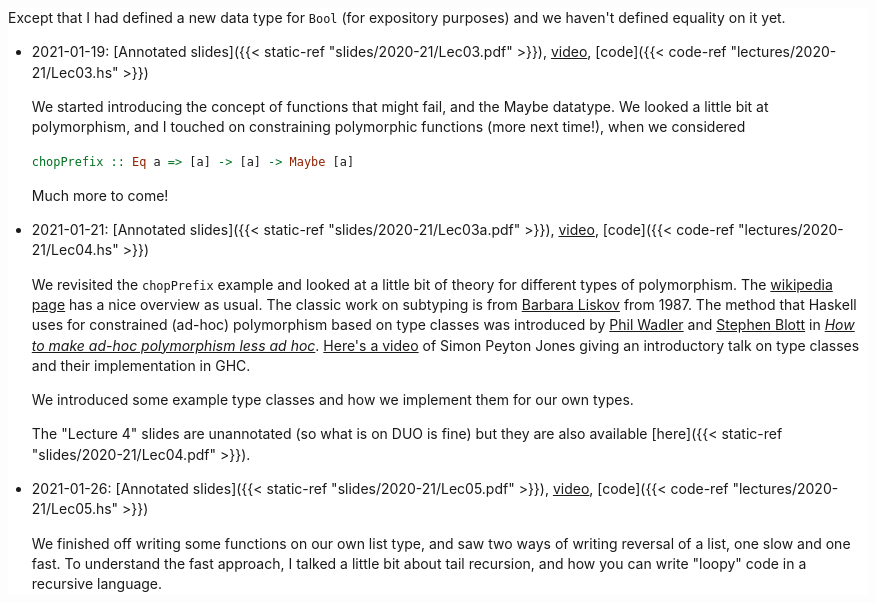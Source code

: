   Except that I had defined a new data type for `Bool` (for expository
  purposes) and we haven't defined equality on it yet.

- 2021-01-19: [Annotated slides]({{< static-ref
  "slides/2020-21/Lec03.pdf" >}}),
  [video](https://durham.cloud.panopto.eu/Panopto/Pages/Viewer.aspx?id=8e9814b4-f7d2-47d0-b966-acb500d971b0),
  [code]({{< code-ref "lectures/2020-21/Lec03.hs" >}})

  We started introducing the concept of functions that might fail, and
  the Maybe datatype. We looked a little bit at polymorphism, and I
  touched on constraining polymorphic functions (more next time!),
  when we considered
  ```hs
  chopPrefix :: Eq a => [a] -> [a] -> Maybe [a]
  ```
  Much more to come!

- 2021-01-21: [Annotated slides]({{< static-ref
  "slides/2020-21/Lec03a.pdf" >}}),
  [video](https://durham.cloud.panopto.eu/Panopto/Pages/Viewer.aspx?id=7e061c40-b269-4879-ba02-acb700d9784d),
  [code]({{< code-ref "lectures/2020-21/Lec04.hs" >}})

  We revisited the `chopPrefix` example and looked at a little bit of
  theory for different types of polymorphism. The [wikipedia
  page](https://en.wikipedia.org/wiki/Polymorphism_(computer_science))
  has a nice overview as usual. The classic work on subtyping is from
  [Barbara Liskov](https://en.wikipedia.org/wiki/Barbara_Liskov)
  from 1987. The method that Haskell uses for constrained (ad-hoc)
  polymorphism based on type classes was introduced by [Phil Wadler](http://homepages.inf.ed.ac.uk/wadler/)
  and [Stephen Blott](https://www.computing.dcu.ie/~sblott/) in [_How
  to make ad-hoc polymorphism less ad
  hoc_](http://homepages.inf.ed.ac.uk/wadler/topics/type-classes.html#class).
  [Here's a video](https://www.youtube.com/watch?v=6COvD8oynmI) of
  Simon Peyton Jones giving an introductory talk on type classes and
  their implementation in GHC.

  We introduced some example type classes and how we implement them
  for our own types.

  The "Lecture 4" slides are unannotated (so what is on DUO is fine)
  but they are also available [here]({{< static-ref
  "slides/2020-21/Lec04.pdf" >}}).

- 2021-01-26: [Annotated slides]({{< static-ref
  "slides/2020-21/Lec05.pdf" >}}),
  [video](https://durham.cloud.panopto.eu/Panopto/Pages/Viewer.aspx?id=5bd9d66c-b4ba-4d86-8603-acbc00d86fe5),
  [code]({{< code-ref "lectures/2020-21/Lec05.hs" >}})

  We finished off writing some functions on our own list type, and
  saw two ways of writing reversal of a list, one slow and one fast.
  To understand the fast approach, I talked a little bit about tail
  recursion, and how you can write "loopy" code in a recursive
  language.
